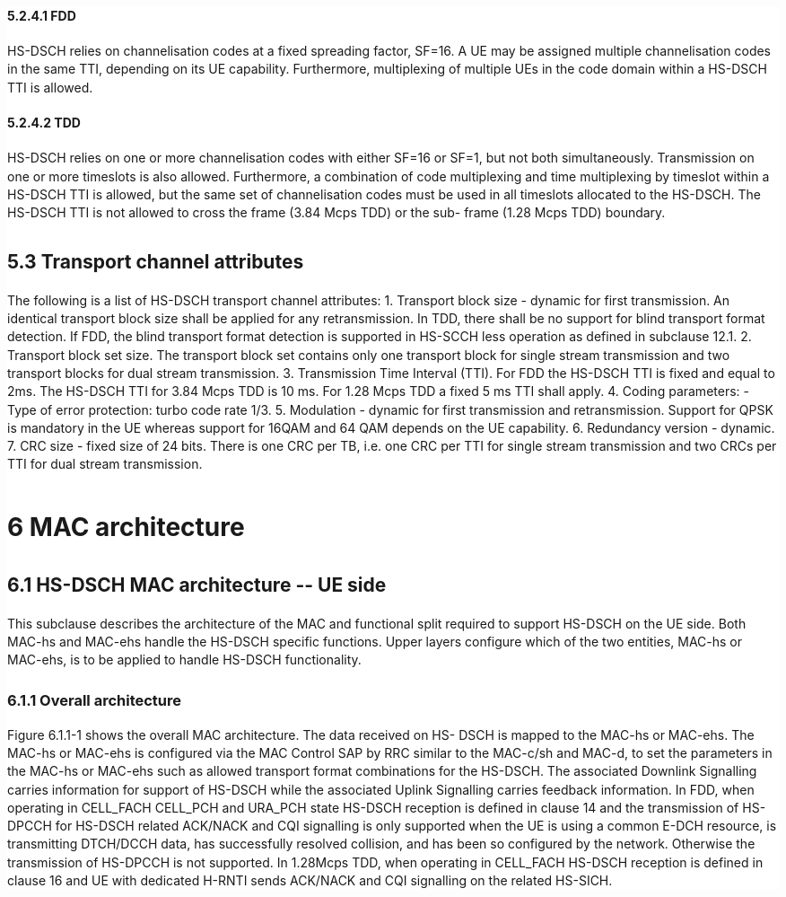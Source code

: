#### 5.2.4.1 FDD
HS-DSCH relies on channelisation codes at a fixed spreading factor, SF=16. A
UE may be assigned multiple channelisation codes in the same TTI, depending on
its UE capability. Furthermore, multiplexing of multiple UEs in the code
domain within a HS-DSCH TTI is allowed.
#### 5.2.4.2 TDD
HS-DSCH relies on one or more channelisation codes with either SF=16 or SF=1,
but not both simultaneously. Transmission on one or more timeslots is also
allowed. Furthermore, a combination of code multiplexing and time multiplexing
by timeslot within a HS-DSCH TTI is allowed, but the same set of
channelisation codes must be used in all timeslots allocated to the HS-DSCH.
The HS-DSCH TTI is not allowed to cross the frame (3.84 Mcps TDD) or the sub-
frame (1.28 Mcps TDD) boundary.
## 5.3 Transport channel attributes
The following is a list of HS-DSCH transport channel attributes:
1\. Transport block size - dynamic for first transmission. An identical
transport block size shall be applied for any retransmission. In TDD, there
shall be no support for blind transport format detection. If FDD, the blind
transport format detection is supported in HS-SCCH less operation as defined
in subclause 12.1.
2\. Transport block set size. The transport block set contains only one
transport block for single stream transmission and two transport blocks for
dual stream transmission.
3\. Transmission Time Interval (TTI). For FDD the HS-DSCH TTI is fixed and
equal to 2ms. The HS-DSCH TTI for 3.84 Mcps TDD is 10 ms. For 1.28 Mcps TDD a
fixed 5 ms TTI shall apply.
4\. Coding parameters:
\- Type of error protection: turbo code rate 1/3.
5\. Modulation - dynamic for first transmission and retransmission. Support
for QPSK is mandatory in the UE whereas support for 16QAM and 64 QAM depends
on the UE capability.
6\. Redundancy version - dynamic.
7\. CRC size - fixed size of 24 bits. There is one CRC per TB, i.e. one CRC
per TTI for single stream transmission and two CRCs per TTI for dual stream
transmission.
# 6 MAC architecture
## 6.1 HS-DSCH MAC architecture -- UE side
This subclause describes the architecture of the MAC and functional split
required to support HS-DSCH on the UE side. Both MAC-hs and MAC-ehs handle the
HS-DSCH specific functions. Upper layers configure which of the two entities,
MAC-hs or MAC-ehs, is to be applied to handle HS-DSCH functionality.
### 6.1.1 Overall architecture
Figure 6.1.1-1 shows the overall MAC architecture. The data received on HS-
DSCH is mapped to the MAC-hs or MAC-ehs. The MAC-hs or MAC-ehs is configured
via the MAC Control SAP by RRC similar to the MAC-c/sh and MAC-d, to set the
parameters in the MAC-hs or MAC-ehs such as allowed transport format
combinations for the HS-DSCH.
The associated Downlink Signalling carries information for support of HS-DSCH
while the associated Uplink Signalling carries feedback information.
In FDD, when operating in CELL_FACH CELL_PCH and URA_PCH state HS-DSCH
reception is defined in clause 14 and the transmission of HS-DPCCH for HS-DSCH
related ACK/NACK and CQI signalling is only supported when the UE is using a
common E-DCH resource, is transmitting DTCH/DCCH data, has successfully
resolved collision, and has been so configured by the network. Otherwise the
transmission of HS-DPCCH is not supported.
In 1.28Mcps TDD, when operating in CELL_FACH HS-DSCH reception is defined in
clause 16 and UE with dedicated H-RNTI sends ACK/NACK and CQI signalling on
the related HS-SICH.
